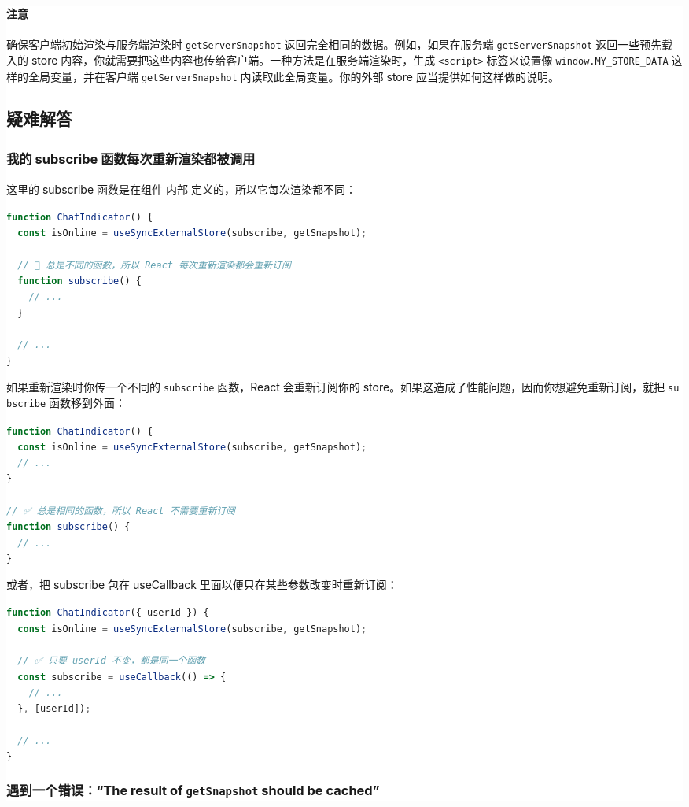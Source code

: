#### 注意
确保客户端初始渲染与服务端渲染时 `getServerSnapshot` 返回完全相同的数据。例如，如果在服务端 `getServerSnapshot` 返回一些预先载入的 store 内容，你就需要把这些内容也传给客户端。一种方法是在服务端渲染时，生成 `<script>` 标签来设置像 `window.MY_STORE_DATA` 这样的全局变量，并在客户端 `getServerSnapshot` 内读取此全局变量。你的外部 store 应当提供如何这样做的说明。

## 疑难解答 

### 我的 subscribe 函数每次重新渲染都被调用 
这里的 subscribe 函数是在组件 内部 定义的，所以它每次渲染都不同：

```jsx
function ChatIndicator() {
  const isOnline = useSyncExternalStore(subscribe, getSnapshot);
  
  // 🚩 总是不同的函数，所以 React 每次重新渲染都会重新订阅
  function subscribe() {
    // ...
  }

  // ...
}
```

如果重新渲染时你传一个不同的 `subscribe` 函数，React 会重新订阅你的 store。如果这造成了性能问题，因而你想避免重新订阅，就把 `subscribe` 函数移到外面：

```jsx
function ChatIndicator() {
  const isOnline = useSyncExternalStore(subscribe, getSnapshot);
  // ...
}

// ✅ 总是相同的函数，所以 React 不需要重新订阅
function subscribe() {
  // ...
}
```

或者，把 subscribe 包在 useCallback 里面以便只在某些参数改变时重新订阅：

```jsx
function ChatIndicator({ userId }) {
  const isOnline = useSyncExternalStore(subscribe, getSnapshot);
  
  // ✅ 只要 userId 不变，都是同一个函数
  const subscribe = useCallback(() => {
    // ...
  }, [userId]);

  // ...
}
```

### 遇到一个错误：“The result of `getSnapshot` should be cached” 